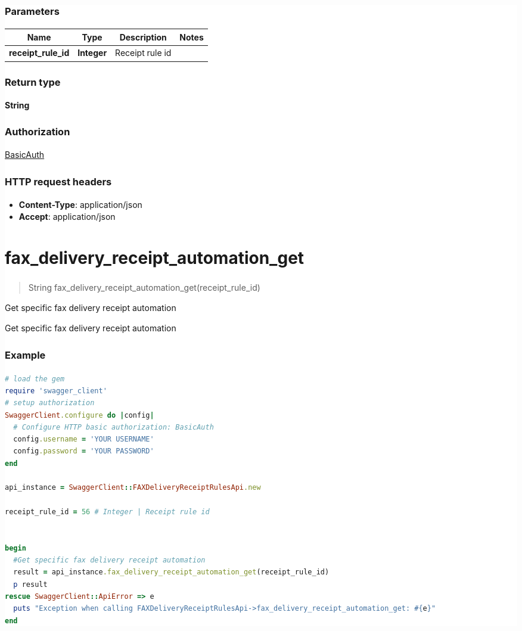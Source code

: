 ### Parameters

Name | Type | Description  | Notes
------------- | ------------- | ------------- | -------------
 **receipt_rule_id** | **Integer**| Receipt rule id | 

### Return type

**String**

### Authorization

[BasicAuth](../README.md#BasicAuth)

### HTTP request headers

 - **Content-Type**: application/json
 - **Accept**: application/json



# **fax_delivery_receipt_automation_get**
> String fax_delivery_receipt_automation_get(receipt_rule_id)

Get specific fax delivery receipt automation

Get specific fax delivery receipt automation

### Example
```ruby
# load the gem
require 'swagger_client'
# setup authorization
SwaggerClient.configure do |config|
  # Configure HTTP basic authorization: BasicAuth
  config.username = 'YOUR USERNAME'
  config.password = 'YOUR PASSWORD'
end

api_instance = SwaggerClient::FAXDeliveryReceiptRulesApi.new

receipt_rule_id = 56 # Integer | Receipt rule id


begin
  #Get specific fax delivery receipt automation
  result = api_instance.fax_delivery_receipt_automation_get(receipt_rule_id)
  p result
rescue SwaggerClient::ApiError => e
  puts "Exception when calling FAXDeliveryReceiptRulesApi->fax_delivery_receipt_automation_get: #{e}"
end
```
